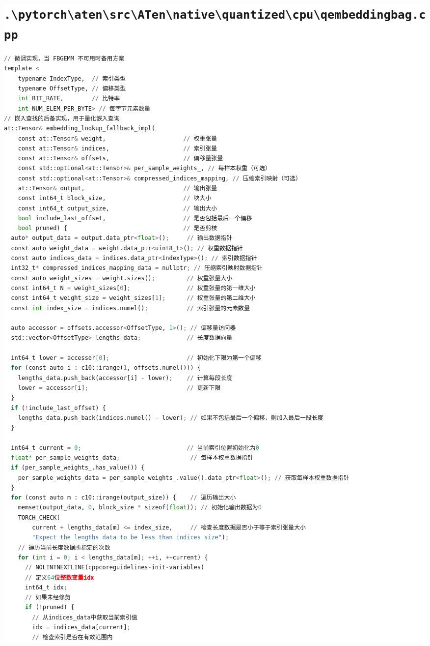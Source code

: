 # `.\pytorch\aten\src\ATen\native\quantized\cpu\qembeddingbag.cpp`

```py
// 微调实现，当 FBGEMM 不可用时备用方案
template <
    typename IndexType,  // 索引类型
    typename OffsetType, // 偏移类型
    int BIT_RATE,        // 比特率
    int NUM_ELEM_PER_BYTE> // 每字节元素数量
// 嵌入查找的后备实现，用于量化嵌入查询
at::Tensor& embedding_lookup_fallback_impl(
    const at::Tensor& weight,                      // 权重张量
    const at::Tensor& indices,                     // 索引张量
    const at::Tensor& offsets,                     // 偏移量张量
    const std::optional<at::Tensor>& per_sample_weights_, // 每样本权重（可选）
    const std::optional<at::Tensor>& compressed_indices_mapping, // 压缩索引映射（可选）
    at::Tensor& output,                            // 输出张量
    const int64_t block_size,                      // 块大小
    const int64_t output_size,                     // 输出大小
    bool include_last_offset,                      // 是否包括最后一个偏移
    bool pruned) {                                 // 是否剪枝
  auto* output_data = output.data_ptr<float>();     // 输出数据指针
  const auto weight_data = weight.data_ptr<uint8_t>(); // 权重数据指针
  const auto indices_data = indices.data_ptr<IndexType>(); // 索引数据指针
  int32_t* compressed_indices_mapping_data = nullptr; // 压缩索引映射数据指针
  const auto weight_sizes = weight.sizes();         // 权重张量大小
  const int64_t N = weight_sizes[0];                // 权重张量的第一维大小
  const int64_t weight_size = weight_sizes[1];      // 权重张量的第二维大小
  const int index_size = indices.numel();           // 索引张量的元素数量

  auto accessor = offsets.accessor<OffsetType, 1>(); // 偏移量访问器
  std::vector<OffsetType> lengths_data;             // 长度数据向量

  int64_t lower = accessor[0];                      // 初始化下限为第一个偏移
  for (const auto i : c10::irange(1, offsets.numel())) {
    lengths_data.push_back(accessor[i] - lower);    // 计算每段长度
    lower = accessor[i];                            // 更新下限
  }
  if (!include_last_offset) {
    lengths_data.push_back(indices.numel() - lower); // 如果不包括最后一个偏移，则加入最后一段长度
  }

  int64_t current = 0;                              // 当前索引位置初始化为0
  float* per_sample_weights_data;                    // 每样本权重数据指针
  if (per_sample_weights_.has_value()) {
    per_sample_weights_data = per_sample_weights_.value().data_ptr<float>(); // 获取每样本权重数据指针
  }
  for (const auto m : c10::irange(output_size)) {    // 遍历输出大小
    memset(output_data, 0, block_size * sizeof(float)); // 初始化输出数据为0
    TORCH_CHECK(
        current + lengths_data[m] <= index_size,     // 检查长度数据是否小于等于索引张量大小
        "Expect the lengths data to be less than indices size");
    // 遍历当前长度数据所指定的次数
    for (int i = 0; i < lengths_data[m]; ++i, ++current) {
      // NOLINTNEXTLINE(cppcoreguidelines-init-variables)
      // 定义64位整数变量idx
      int64_t idx;
      // 如果未经修剪
      if (!pruned) {
        // 从indices_data中获取当前索引值
        idx = indices_data[current];
        // 检查索引是否在有效范围内
```